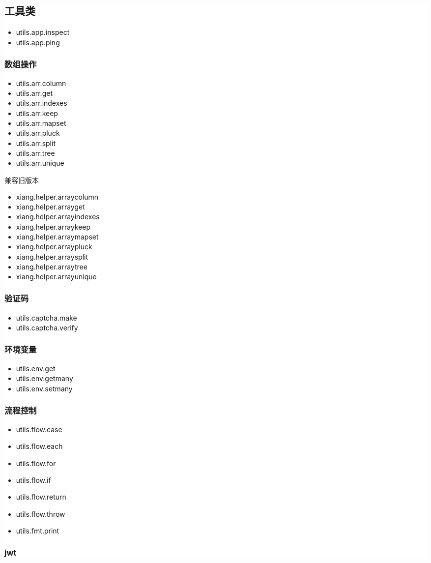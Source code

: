 ## 工具类

- utils.app.inspect
- utils.app.ping

### 数组操作

- utils.arr.column
- utils.arr.get
- utils.arr.indexes
- utils.arr.keep
- utils.arr.mapset
- utils.arr.pluck
- utils.arr.split
- utils.arr.tree
- utils.arr.unique

兼容旧版本

- xiang.helper.arraycolumn
- xiang.helper.arrayget
- xiang.helper.arrayindexes
- xiang.helper.arraykeep
- xiang.helper.arraymapset
- xiang.helper.arraypluck
- xiang.helper.arraysplit
- xiang.helper.arraytree
- xiang.helper.arrayunique

### 验证码

- utils.captcha.make
- utils.captcha.verify

### 环境变量

- utils.env.get
- utils.env.getmany
- utils.env.setmany

### 流程控制

- utils.flow.case
- utils.flow.each
- utils.flow.for
- utils.flow.if
- utils.flow.return
- utils.flow.throw

- utils.fmt.print

### jwt
